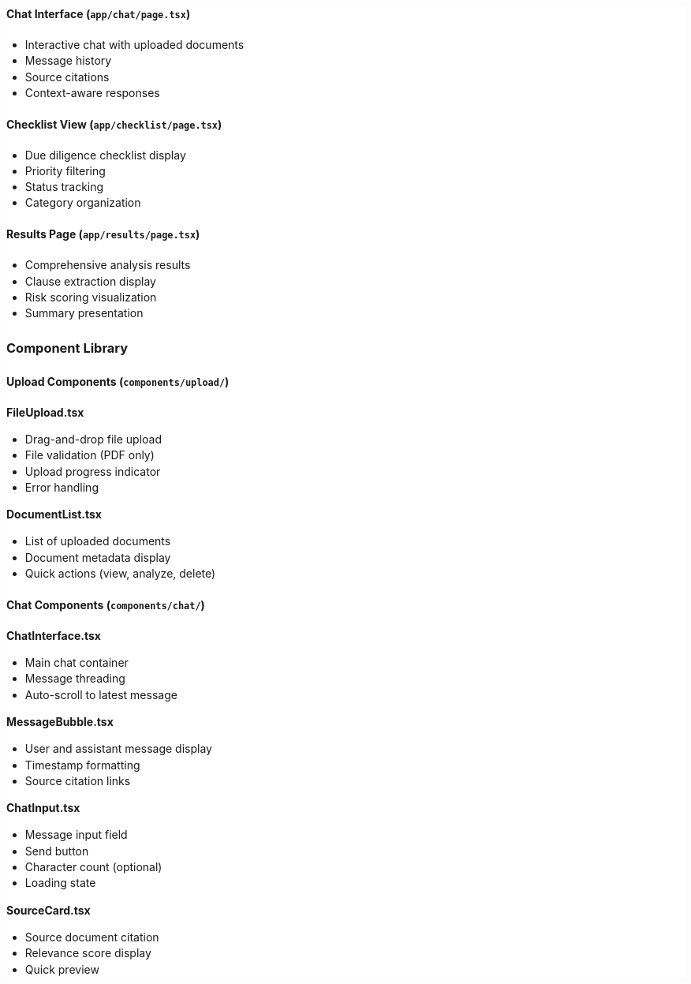 #### Chat Interface (`app/chat/page.tsx`)
- Interactive chat with uploaded documents
- Message history
- Source citations
- Context-aware responses

#### Checklist View (`app/checklist/page.tsx`)
- Due diligence checklist display
- Priority filtering
- Status tracking
- Category organization

#### Results Page (`app/results/page.tsx`)
- Comprehensive analysis results
- Clause extraction display
- Risk scoring visualization
- Summary presentation

### Component Library

#### Upload Components (`components/upload/`)

**FileUpload.tsx**
- Drag-and-drop file upload
- File validation (PDF only)
- Upload progress indicator
- Error handling

**DocumentList.tsx**
- List of uploaded documents
- Document metadata display
- Quick actions (view, analyze, delete)

#### Chat Components (`components/chat/`)

**ChatInterface.tsx**
- Main chat container
- Message threading
- Auto-scroll to latest message

**MessageBubble.tsx**
- User and assistant message display
- Timestamp formatting
- Source citation links

**ChatInput.tsx**
- Message input field
- Send button
- Character count (optional)
- Loading state

**SourceCard.tsx**
- Source document citation
- Relevance score display
- Quick preview
